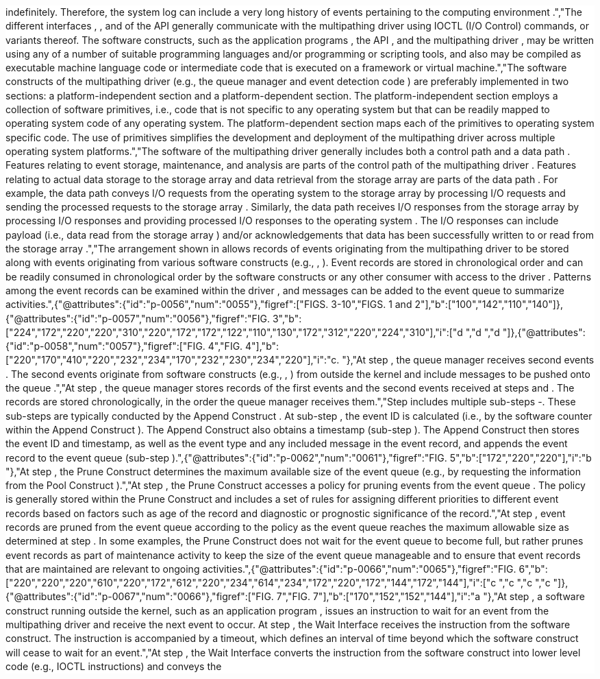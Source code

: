 indefinitely. Therefore, the system log  can include a very long history of events pertaining to the computing environment .","The different interfaces , , and of the API  generally communicate with the multipathing driver  using IOCTL (I\/O Control) commands, or variants thereof. The software constructs, such as the application programs , the API , and the multipathing driver , may be written using any of a number of suitable programming languages and\/or programming or scripting tools, and also may be compiled as executable machine language code or intermediate code that is executed on a framework or virtual machine.","The software constructs of the multipathing driver  (e.g., the queue manager  and event detection code ) are preferably implemented in two sections: a platform-independent section and a platform-dependent section. The platform-independent section employs a collection of software primitives, i.e., code that is not specific to any operating system but that can be readily mapped to operating system code of any operating system. The platform-dependent section maps each of the primitives to operating system specific code. The use of primitives simplifies the development and deployment of the multipathing driver  across multiple operating system platforms.","The software of the multipathing driver  generally includes both a control path and a data path . Features relating to event storage, maintenance, and analysis are parts of the control path of the multipathing driver . Features relating to actual data storage to the storage array  and data retrieval from the storage array  are parts of the data path . For example, the data path  conveys I\/O requests  from the operating system  to the storage array  by processing I\/O requests  and sending the processed requests  to the storage array . Similarly, the data path  receives I\/O responses  from the storage array  by processing I\/O responses  and providing processed I\/O responses  to the operating system . The I\/O responses  can include payload (i.e., data read from the storage array ) and\/or acknowledgements that data has been successfully written to or read from the storage array .","The arrangement shown in  allows records of events originating from the multipathing driver  to be stored along with events originating from various software constructs (e.g., , ). Event records are stored in chronological order and can be readily consumed in chronological order by the software constructs or any other consumer with access to the driver . Patterns among the event records can be examined within the driver , and messages can be added to the event queue  to summarize activities.",{"@attributes":{"id":"p-0056","num":"0055"},"figref":["FIGS. 3-10","FIGS. 1 and 2"],"b":["100","142","110","140"]},{"@attributes":{"id":"p-0057","num":"0056"},"figref":"FIG. 3","b":["224","172","220","220","310","220","172","172","122","110","130","172","312","220","224","310"],"i":["d ","d ","d "]},{"@attributes":{"id":"p-0058","num":"0057"},"figref":["FIG. 4","FIG. 4"],"b":["220","170","410","220","232","234","170","232","230","234","220"],"i":"c. "},"At step , the queue manager  receives second events . The second events originate from software constructs (e.g., , ) from outside the kernel  and include messages to be pushed onto the queue .","At step , the queue manager  stores records of the first events and the second events received at steps  and . The records are stored chronologically, in the order the queue manager  receives them.","Step  includes multiple sub-steps -. These sub-steps are typically conducted by the Append Construct . At sub-step , the event ID is calculated (i.e., by the software counter within the Append Construct ). The Append Construct also obtains a timestamp (sub-step ). The Append Construct then stores the event ID and timestamp, as well as the event type and any included message in the event record, and appends the event record to the event queue  (sub-step ).",{"@attributes":{"id":"p-0062","num":"0061"},"figref":"FIG. 5","b":["172","220","220"],"i":"b "},"At step , the Prune Construct determines the maximum available size of the event queue  (e.g., by requesting the information from the Pool Construct ).","At step , the Prune Construct accesses a policy for pruning events from the event queue . The policy is generally stored within the Prune Construct and includes a set of rules for assigning different priorities to different event records based on factors such as age of the record and diagnostic or prognostic significance of the record.","At step , event records are pruned from the event queue  according to the policy as the event queue  reaches the maximum allowable size as determined at step . In some examples, the Prune Construct does not wait for the event queue  to become full, but rather prunes event records as part of maintenance activity to keep the size of the event queue  manageable and to ensure that event records that are maintained are relevant to ongoing activities.",{"@attributes":{"id":"p-0066","num":"0065"},"figref":"FIG. 6","b":["220","220","220","610","220","172","612","220","234","614","234","172","220","172","144","172","144"],"i":["c ","c ","c ","c "]},{"@attributes":{"id":"p-0067","num":"0066"},"figref":["FIG. 7","FIG. 7"],"b":["170","152","152","144"],"i":"a "},"At step , a software construct running outside the kernel, such as an application program , issues an instruction to wait for an event from the multipathing driver  and receive the next event to occur. At step , the Wait Interface receives the instruction from the software construct. The instruction is accompanied by a timeout, which defines an interval of time beyond which the software construct will cease to wait for an event.","At step , the Wait Interface converts the instruction from the software construct into lower level code (e.g., IOCTL instructions) and conveys the